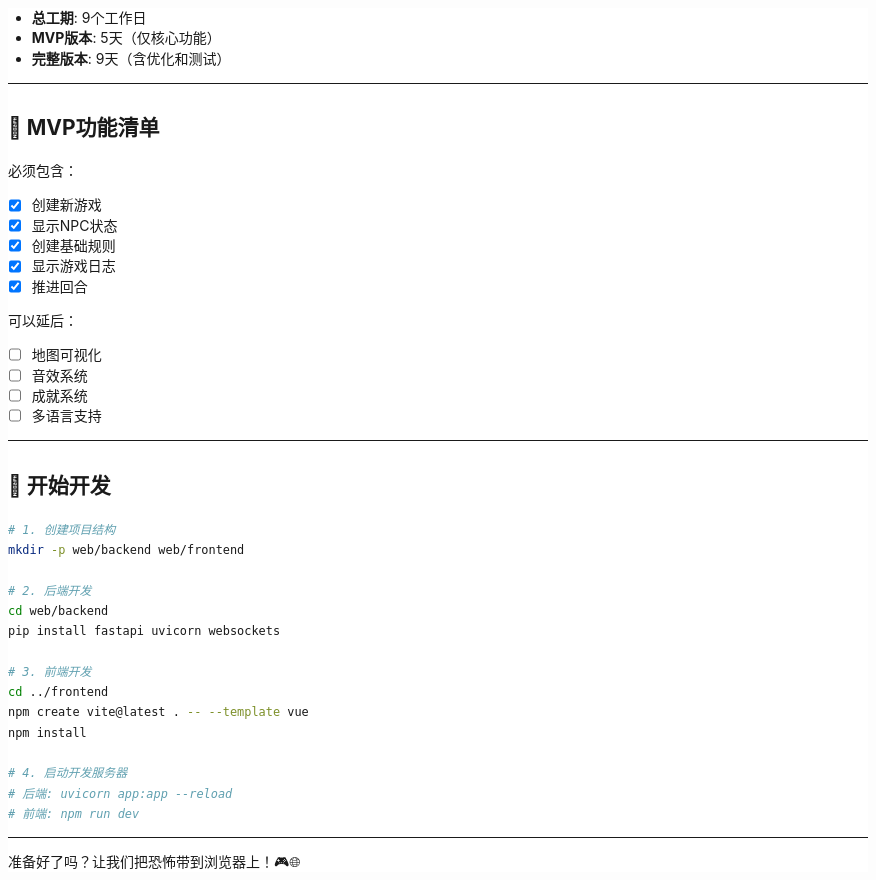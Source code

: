 - **总工期**: 9个工作日
- **MVP版本**: 5天（仅核心功能）
- **完整版本**: 9天（含优化和测试）

---

## 🎯 MVP功能清单

必须包含：
- [x] 创建新游戏
- [x] 显示NPC状态
- [x] 创建基础规则
- [x] 显示游戏日志
- [x] 推进回合

可以延后：
- [ ] 地图可视化
- [ ] 音效系统
- [ ] 成就系统
- [ ] 多语言支持

---

## 📝 开始开发

```bash
# 1. 创建项目结构
mkdir -p web/backend web/frontend

# 2. 后端开发
cd web/backend
pip install fastapi uvicorn websockets

# 3. 前端开发
cd ../frontend
npm create vite@latest . -- --template vue
npm install

# 4. 启动开发服务器
# 后端: uvicorn app:app --reload
# 前端: npm run dev
```

---

准备好了吗？让我们把恐怖带到浏览器上！🎮🌐
